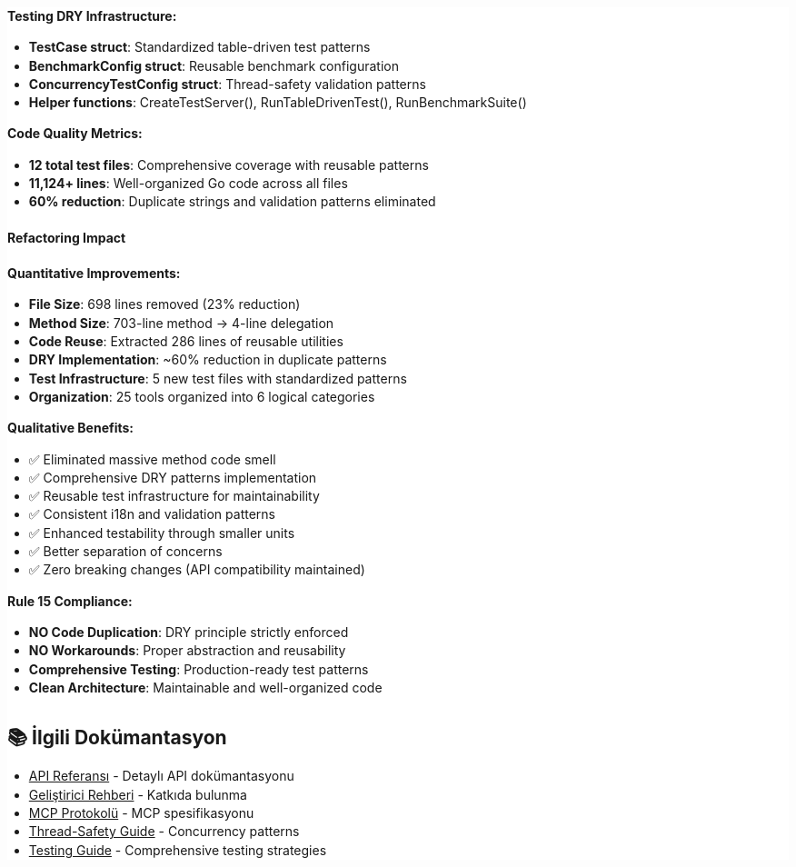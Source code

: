 **Testing DRY Infrastructure:**
- **TestCase struct**: Standardized table-driven test patterns
- **BenchmarkConfig struct**: Reusable benchmark configuration
- **ConcurrencyTestConfig struct**: Thread-safety validation patterns
- **Helper functions**: CreateTestServer(), RunTableDrivenTest(), RunBenchmarkSuite()

**Code Quality Metrics:**
- **12 total test files**: Comprehensive coverage with reusable patterns
- **11,124+ lines**: Well-organized Go code across all files
- **60% reduction**: Duplicate strings and validation patterns eliminated

#### Refactoring Impact

**Quantitative Improvements:**
- **File Size**: 698 lines removed (23% reduction)
- **Method Size**: 703-line method → 4-line delegation
- **Code Reuse**: Extracted 286 lines of reusable utilities
- **DRY Implementation**: ~60% reduction in duplicate patterns
- **Test Infrastructure**: 5 new test files with standardized patterns
- **Organization**: 25 tools organized into 6 logical categories

**Qualitative Benefits:**
- ✅ Eliminated massive method code smell
- ✅ Comprehensive DRY patterns implementation
- ✅ Reusable test infrastructure for maintainability
- ✅ Consistent i18n and validation patterns
- ✅ Enhanced testability through smaller units
- ✅ Better separation of concerns
- ✅ Zero breaking changes (API compatibility maintained)

**Rule 15 Compliance:**
- **NO Code Duplication**: DRY principle strictly enforced
- **NO Workarounds**: Proper abstraction and reusability
- **Comprehensive Testing**: Production-ready test patterns
- **Clean Architecture**: Maintainable and well-organized code

## 📚 İlgili Dokümantasyon

- [API Referansı](api-referans.md) - Detaylı API dokümantasyonu
- [Geliştirici Rehberi](gelistirme.md) - Katkıda bulunma
- [MCP Protokolü](https://modelcontextprotocol.io) - MCP spesifikasyonu
- [Thread-Safety Guide](../security/thread-safety.md) - Concurrency patterns
- [Testing Guide](testing-guide.md) - Comprehensive testing strategies